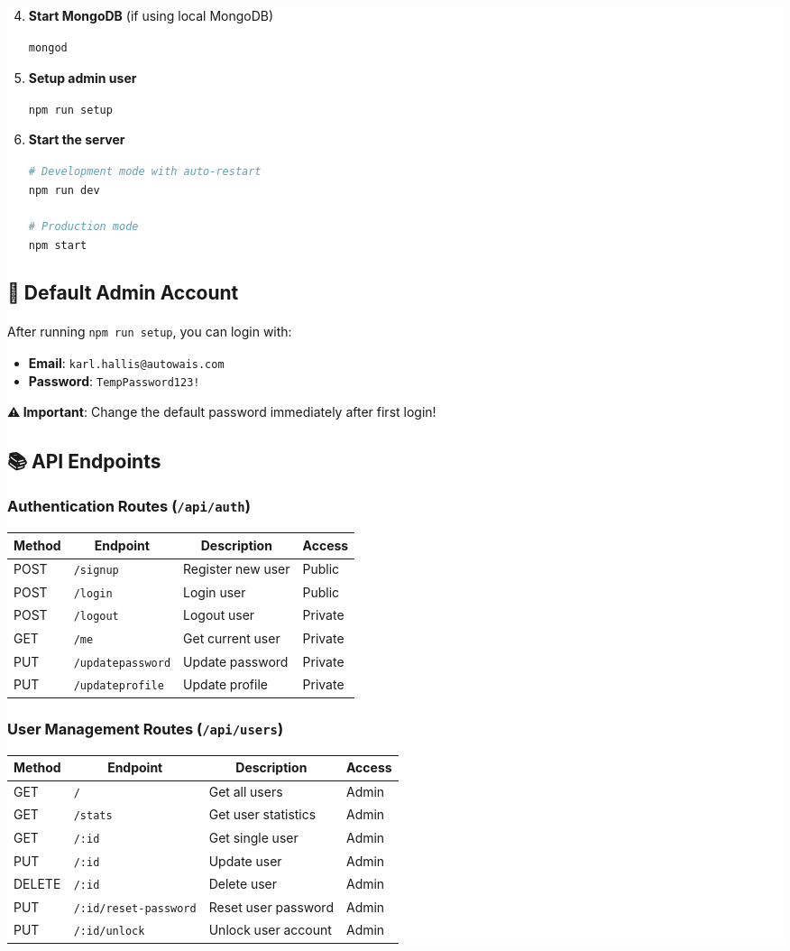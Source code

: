 4. **Start MongoDB** (if using local MongoDB)
   ```bash
   mongod
   ```

5. **Setup admin user**
   ```bash
   npm run setup
   ```

6. **Start the server**
   ```bash
   # Development mode with auto-restart
   npm run dev
   
   # Production mode
   npm start
   ```

## 🔐 Default Admin Account

After running `npm run setup`, you can login with:
- **Email**: `karl.hallis@autowais.com`
- **Password**: `TempPassword123!`

**⚠️ Important**: Change the default password immediately after first login!

## 📚 API Endpoints

### Authentication Routes (`/api/auth`)

| Method | Endpoint | Description | Access |
|--------|----------|-------------|---------|
| POST | `/signup` | Register new user | Public |
| POST | `/login` | Login user | Public |
| POST | `/logout` | Logout user | Private |
| GET | `/me` | Get current user | Private |
| PUT | `/updatepassword` | Update password | Private |
| PUT | `/updateprofile` | Update profile | Private |

### User Management Routes (`/api/users`)

| Method | Endpoint | Description | Access |
|--------|----------|-------------|---------|
| GET | `/` | Get all users | Admin |
| GET | `/stats` | Get user statistics | Admin |
| GET | `/:id` | Get single user | Admin |
| PUT | `/:id` | Update user | Admin |
| DELETE | `/:id` | Delete user | Admin |
| PUT | `/:id/reset-password` | Reset user password | Admin |
| PUT | `/:id/unlock` | Unlock user account | Admin |

